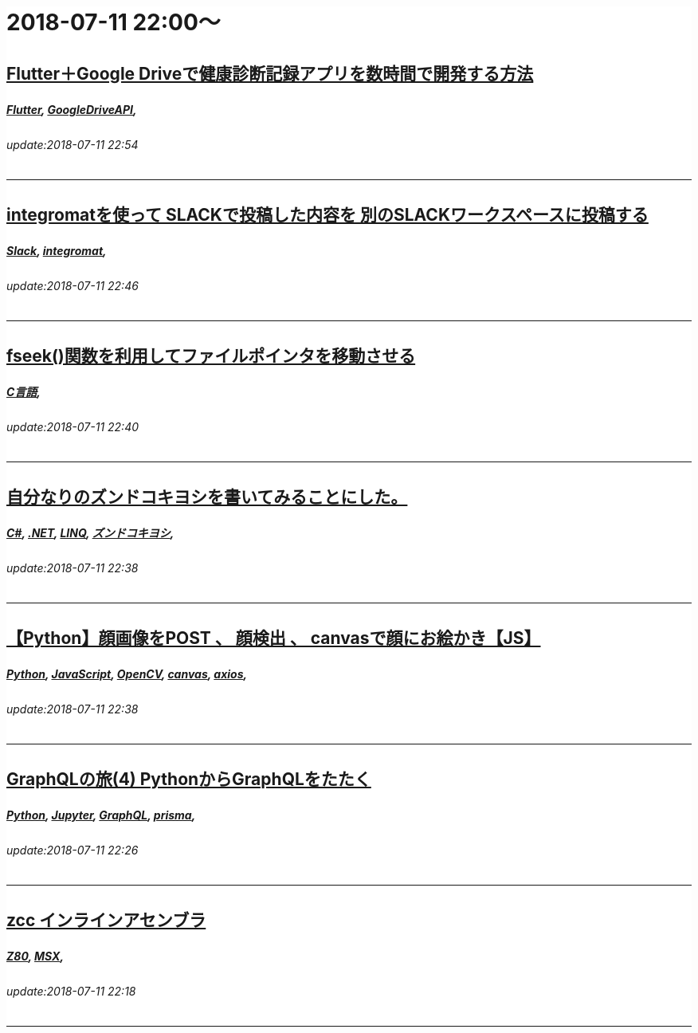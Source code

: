 

# 2018-07-11 22:00～
## [Flutter＋Google Driveで健康診断記録アプリを数時間で開発する方法](https://qiita.com/aoinakanishi/items/6ff8222847fcf934a64a)
##### [Flutter](https://qiita.com/tags/Flutter), [GoogleDriveAPI](https://qiita.com/tags/GoogleDriveAPI), 
###### update:2018-07-11 22:54
---
## [integromatを使って SLACKで投稿した内容を  別のSLACKワークスペースに投稿する](https://qiita.com/ooyama91/items/37dbc32e94a60b991afc)
##### [Slack](https://qiita.com/tags/Slack), [integromat](https://qiita.com/tags/integromat), 
###### update:2018-07-11 22:46
---
## [fseek()関数を利用してファイルポインタを移動させる](https://qiita.com/mktakuya/items/f9b5f0520c2cd84f0947)
##### [C言語](https://qiita.com/tags/C言語), 
###### update:2018-07-11 22:40
---
## [自分なりのズンドコキヨシを書いてみることにした。](https://qiita.com/muniel/items/bb8640fe8ccea5c5a6cb)
##### [C#](https://qiita.com/tags/C#), [.NET](https://qiita.com/tags/.NET), [LINQ](https://qiita.com/tags/LINQ), [ズンドコキヨシ](https://qiita.com/tags/ズンドコキヨシ), 
###### update:2018-07-11 22:38
---
## [【Python】顔画像をPOST 、 顔検出 、 canvasで顔にお絵かき【JS】](https://qiita.com/s-yoshiki/items/d4a460b2ab56e72220b9)
##### [Python](https://qiita.com/tags/Python), [JavaScript](https://qiita.com/tags/JavaScript), [OpenCV](https://qiita.com/tags/OpenCV), [canvas](https://qiita.com/tags/canvas), [axios](https://qiita.com/tags/axios), 
###### update:2018-07-11 22:38
---
## [GraphQLの旅(4) PythonからGraphQLをたたく](https://qiita.com/Hiroyuki_OSAKI/items/d0436fc2a325e090f6a3)
##### [Python](https://qiita.com/tags/Python), [Jupyter](https://qiita.com/tags/Jupyter), [GraphQL](https://qiita.com/tags/GraphQL), [prisma](https://qiita.com/tags/prisma), 
###### update:2018-07-11 22:26
---
## [zcc インラインアセンブラ](https://qiita.com/Stosstruppe/items/ce4c0723712a5b7796de)
##### [Z80](https://qiita.com/tags/Z80), [MSX](https://qiita.com/tags/MSX), 
###### update:2018-07-11 22:18
---